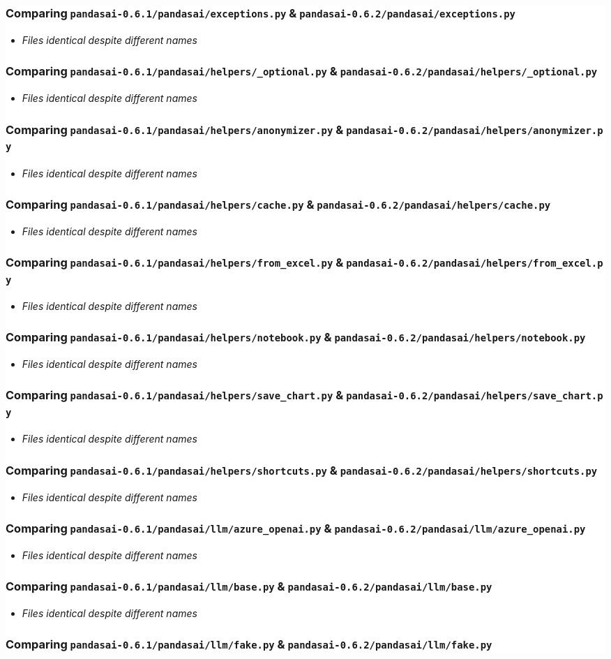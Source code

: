 ### Comparing `pandasai-0.6.1/pandasai/exceptions.py` & `pandasai-0.6.2/pandasai/exceptions.py`

 * *Files identical despite different names*

### Comparing `pandasai-0.6.1/pandasai/helpers/_optional.py` & `pandasai-0.6.2/pandasai/helpers/_optional.py`

 * *Files identical despite different names*

### Comparing `pandasai-0.6.1/pandasai/helpers/anonymizer.py` & `pandasai-0.6.2/pandasai/helpers/anonymizer.py`

 * *Files identical despite different names*

### Comparing `pandasai-0.6.1/pandasai/helpers/cache.py` & `pandasai-0.6.2/pandasai/helpers/cache.py`

 * *Files identical despite different names*

### Comparing `pandasai-0.6.1/pandasai/helpers/from_excel.py` & `pandasai-0.6.2/pandasai/helpers/from_excel.py`

 * *Files identical despite different names*

### Comparing `pandasai-0.6.1/pandasai/helpers/notebook.py` & `pandasai-0.6.2/pandasai/helpers/notebook.py`

 * *Files identical despite different names*

### Comparing `pandasai-0.6.1/pandasai/helpers/save_chart.py` & `pandasai-0.6.2/pandasai/helpers/save_chart.py`

 * *Files identical despite different names*

### Comparing `pandasai-0.6.1/pandasai/helpers/shortcuts.py` & `pandasai-0.6.2/pandasai/helpers/shortcuts.py`

 * *Files identical despite different names*

### Comparing `pandasai-0.6.1/pandasai/llm/azure_openai.py` & `pandasai-0.6.2/pandasai/llm/azure_openai.py`

 * *Files identical despite different names*

### Comparing `pandasai-0.6.1/pandasai/llm/base.py` & `pandasai-0.6.2/pandasai/llm/base.py`

 * *Files identical despite different names*

### Comparing `pandasai-0.6.1/pandasai/llm/fake.py` & `pandasai-0.6.2/pandasai/llm/fake.py`
